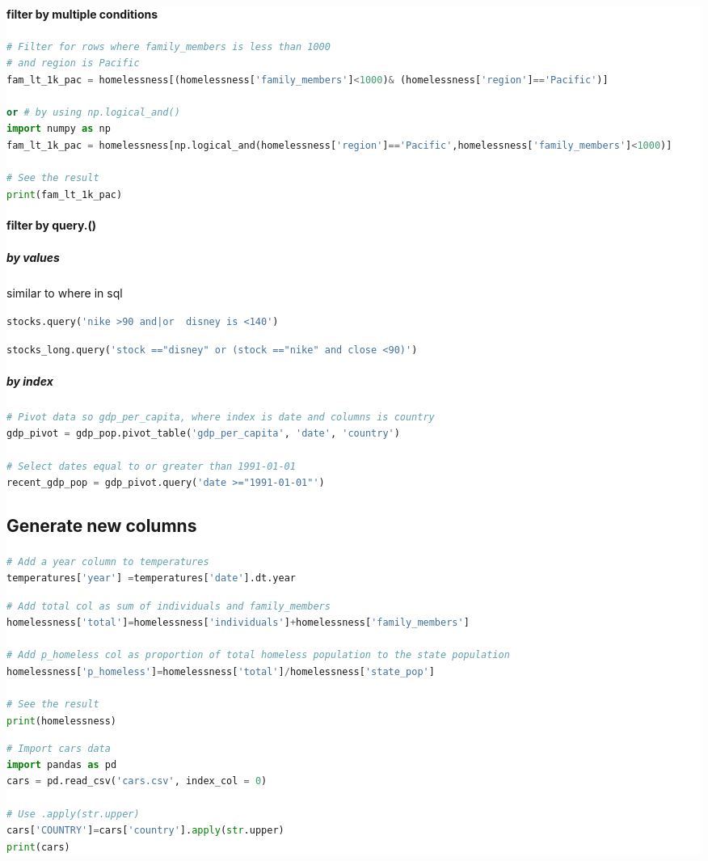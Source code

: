 #### filter by multiple conditions
```python
# Filter for rows where family_members is less than 1000 
# and region is Pacific
fam_lt_1k_pac = homelessness[(homelessness['family_members']<1000)& (homelessness['region']=='Pacific')]

or # by using np.logical_and()
import numpy as np
fam_lt_1k_pac = homelessness[np.logical_and(homelessness['region']=='Pacific',homelessness['family_members']<1000)]

# See the result
print(fam_lt_1k_pac)
```
#### filter by query.()
##### by values
similar to where in sql

```python
stocks.query('nike >90 and|or  disney is <140')
```
```python
stocks_long.query('stock =="disney" or (stock =="nike" and close <90)')
```
##### by index
```python
# Pivot data so gdp_per_capita, where index is date and columns is country
gdp_pivot = gdp_pop.pivot_table('gdp_per_capita', 'date', 'country')

# Select dates equal to or greater than 1991-01-01
recent_gdp_pop = gdp_pivot.query('date >="1991-01-01"')
```

## Generate new columns

```python
# Add a year column to temperatures
temperatures['year'] =temperatures['date'].dt.year
```

```python
# Add total col as sum of individuals and family_members
homelessness['total']=homelessness['individuals']+homelessness['family_members']

# Add p_homeless col as proportion of total homeless population to the state population
homelessness['p_homeless']=homelessness['total']/homelessness['state_pop']

# See the result
print(homelessness)
```

```python
# Import cars data
import pandas as pd
cars = pd.read_csv('cars.csv', index_col = 0)

# Use .apply(str.upper)
cars['COUNTRY']=cars['country'].apply(str.upper)
print(cars)
```
